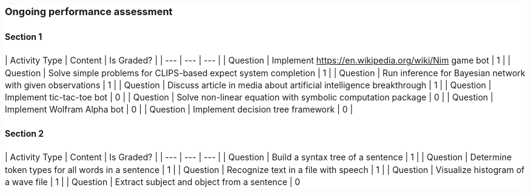 
### Ongoing performance assessment


#### Section 1





| Activity Type | Content | Is Graded?
 |
| --- | --- | --- |
| Question | Implement <https://en.wikipedia.org/wiki/Nim> game bot | 1
 |
| Question | Solve simple problems for CLIPS-based expect system completion | 1
 |
| Question | Run inference for Bayesian network with given observations | 1
 |
| Question | Discuss article in media about artificial intelligence breakthrough | 1
 |
| Question | Implement tic-tac-toe bot | 0
 |
| Question | Solve non-linear equation with symbolic computation package | 0
 |
| Question | Implement Wolfram Alpha bot | 0
 |
| Question | Implement decision tree framework | 0
 |


#### Section 2





| Activity Type | Content | Is Graded?
 |
| --- | --- | --- |
| Question | Build a syntax tree of a sentence | 1
 |
| Question | Determine token types for all words in a sentence | 1
 |
| Question | Recognize text in a file with speech | 1
 |
| Question | Visualize histogram of a wave file | 1
 |
| Question | Extract subject and object from a sentence | 0